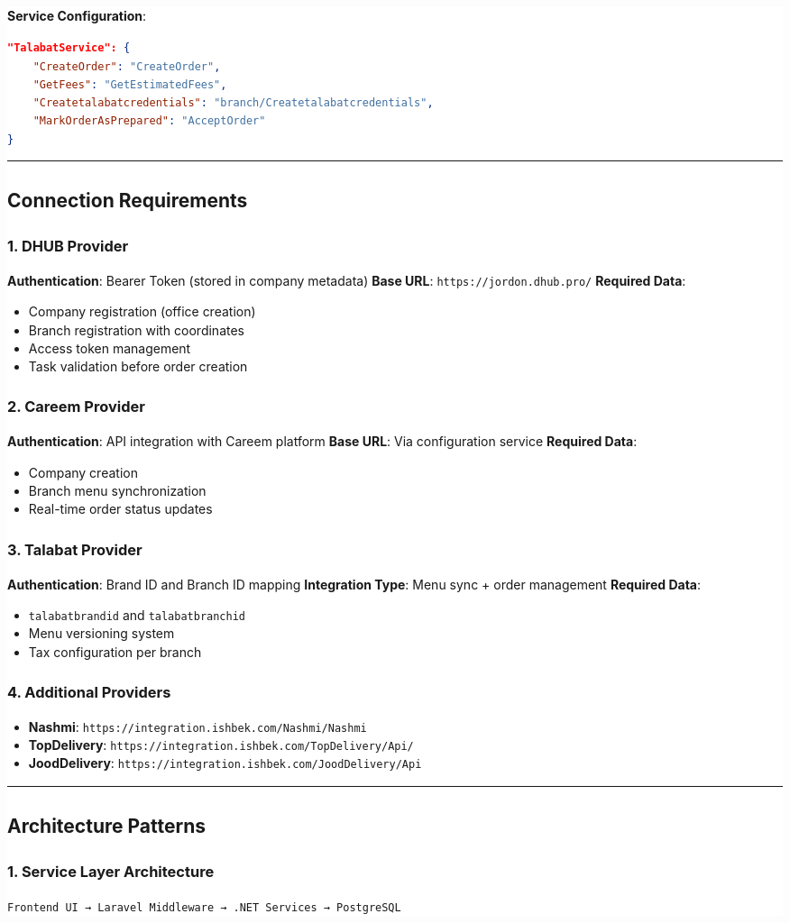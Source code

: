 **Service Configuration**:
```json
"TalabatService": {
    "CreateOrder": "CreateOrder",
    "GetFees": "GetEstimatedFees",
    "Createtalabatcredentials": "branch/Createtalabatcredentials",
    "MarkOrderAsPrepared": "AcceptOrder"
}
```

---

## Connection Requirements

### 1. DHUB Provider
**Authentication**: Bearer Token (stored in company metadata)
**Base URL**: `https://jordon.dhub.pro/`
**Required Data**:
- Company registration (office creation)
- Branch registration with coordinates
- Access token management
- Task validation before order creation

### 2. Careem Provider
**Authentication**: API integration with Careem platform
**Base URL**: Via configuration service
**Required Data**:
- Company creation
- Branch menu synchronization
- Real-time order status updates

### 3. Talabat Provider
**Authentication**: Brand ID and Branch ID mapping
**Integration Type**: Menu sync + order management
**Required Data**:
- `talabatbrandid` and `talabatbranchid`
- Menu versioning system
- Tax configuration per branch

### 4. Additional Providers
- **Nashmi**: `https://integration.ishbek.com/Nashmi/Nashmi`
- **TopDelivery**: `https://integration.ishbek.com/TopDelivery/Api/`
- **JoodDelivery**: `https://integration.ishbek.com/JoodDelivery/Api`

---

## Architecture Patterns

### 1. Service Layer Architecture
```
Frontend UI → Laravel Middleware → .NET Services → PostgreSQL
```
